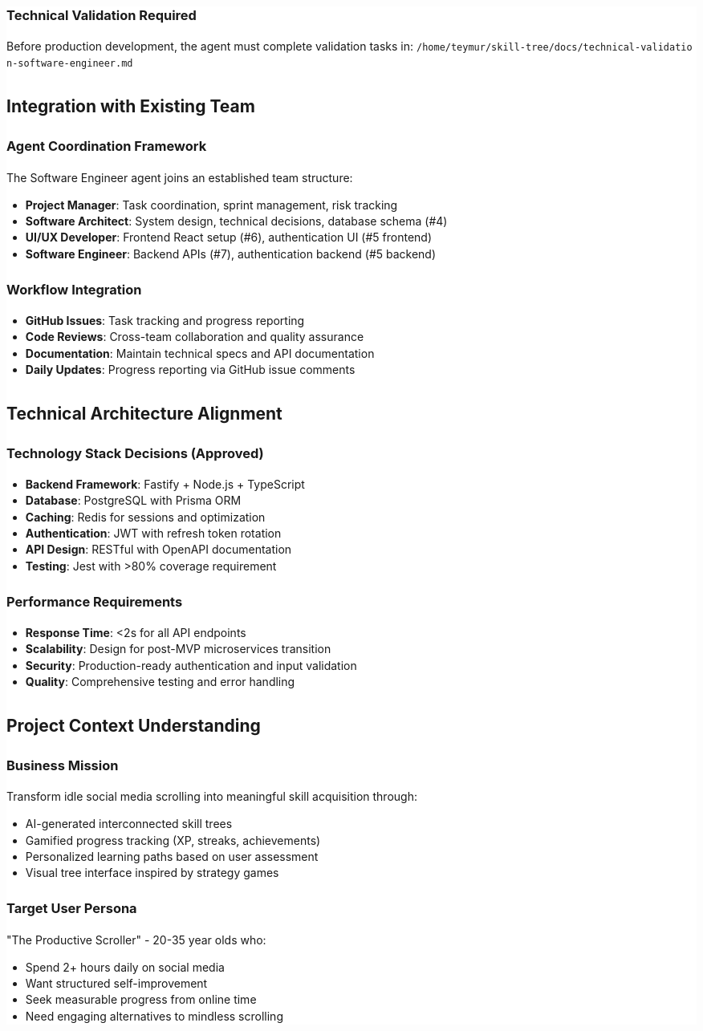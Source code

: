 ### Technical Validation Required
Before production development, the agent must complete validation tasks in:
`/home/teymur/skill-tree/docs/technical-validation-software-engineer.md`

## Integration with Existing Team

### Agent Coordination Framework
The Software Engineer agent joins an established team structure:

- **Project Manager**: Task coordination, sprint management, risk tracking
- **Software Architect**: System design, technical decisions, database schema (#4)
- **UI/UX Developer**: Frontend React setup (#6), authentication UI (#5 frontend)
- **Software Engineer**: Backend APIs (#7), authentication backend (#5 backend)

### Workflow Integration
- **GitHub Issues**: Task tracking and progress reporting
- **Code Reviews**: Cross-team collaboration and quality assurance
- **Documentation**: Maintain technical specs and API documentation
- **Daily Updates**: Progress reporting via GitHub issue comments

## Technical Architecture Alignment

### Technology Stack Decisions (Approved)
- **Backend Framework**: Fastify + Node.js + TypeScript
- **Database**: PostgreSQL with Prisma ORM
- **Caching**: Redis for sessions and optimization
- **Authentication**: JWT with refresh token rotation
- **API Design**: RESTful with OpenAPI documentation
- **Testing**: Jest with >80% coverage requirement

### Performance Requirements
- **Response Time**: <2s for all API endpoints
- **Scalability**: Design for post-MVP microservices transition
- **Security**: Production-ready authentication and input validation
- **Quality**: Comprehensive testing and error handling

## Project Context Understanding

### Business Mission
Transform idle social media scrolling into meaningful skill acquisition through:
- AI-generated interconnected skill trees
- Gamified progress tracking (XP, streaks, achievements)
- Personalized learning paths based on user assessment
- Visual tree interface inspired by strategy games

### Target User Persona
"The Productive Scroller" - 20-35 year olds who:
- Spend 2+ hours daily on social media
- Want structured self-improvement
- Seek measurable progress from online time
- Need engaging alternatives to mindless scrolling
